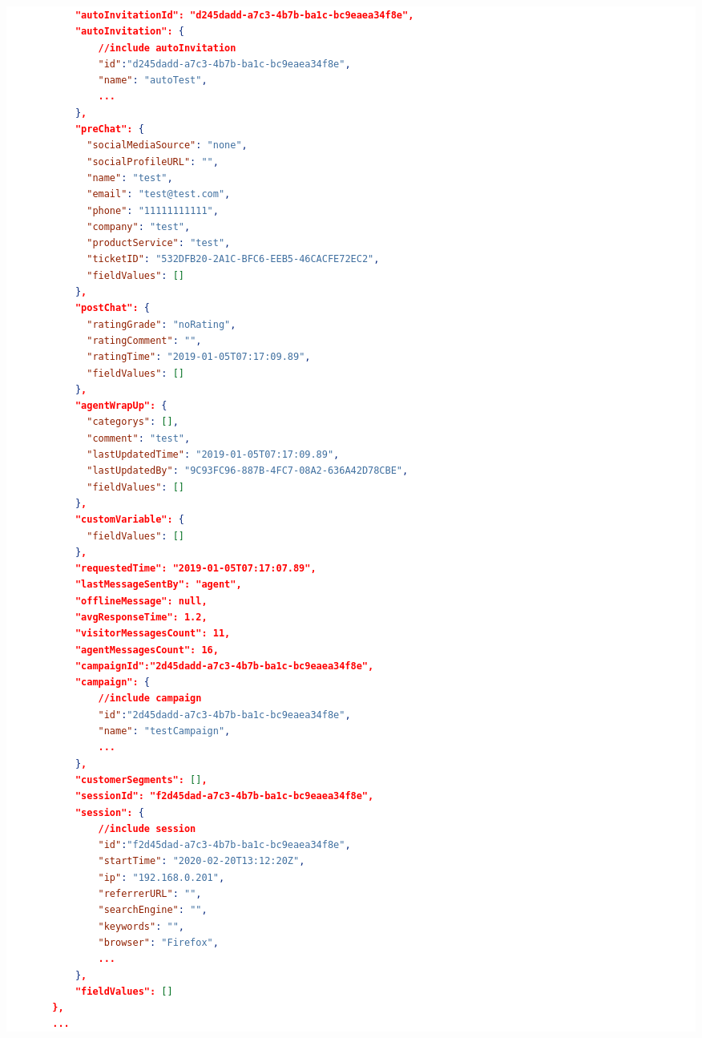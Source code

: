 ```json  
            "autoInvitationId": "d245dadd-a7c3-4b7b-ba1c-bc9eaea34f8e",
            "autoInvitation": {
                //include autoInvitation
                "id":"d245dadd-a7c3-4b7b-ba1c-bc9eaea34f8e",
                "name": "autoTest",
                ...
            },
            "preChat": {
              "socialMediaSource": "none",
              "socialProfileURL": "",
              "name": "test",
              "email": "test@test.com",
              "phone": "11111111111",
              "company": "test",
              "productService": "test",
              "ticketID": "532DFB20-2A1C-BFC6-EEB5-46CACFE72EC2",
              "fieldValues": []
            },
            "postChat": {
              "ratingGrade": "noRating",
              "ratingComment": "",
              "ratingTime": "2019-01-05T07:17:09.89",
              "fieldValues": []
            },
            "agentWrapUp": {
              "categorys": [],
              "comment": "test",
              "lastUpdatedTime": "2019-01-05T07:17:09.89",
              "lastUpdatedBy": "9C93FC96-887B-4FC7-08A2-636A42D78CBE",
              "fieldValues": []
            },
            "customVariable": {
              "fieldValues": []
            },
            "requestedTime": "2019-01-05T07:17:07.89",
            "lastMessageSentBy": "agent",
            "offlineMessage": null,
            "avgResponseTime": 1.2,
            "visitorMessagesCount": 11,
            "agentMessagesCount": 16,
            "campaignId":"2d45dadd-a7c3-4b7b-ba1c-bc9eaea34f8e",
            "campaign": {
                //include campaign
                "id":"2d45dadd-a7c3-4b7b-ba1c-bc9eaea34f8e",
                "name": "testCampaign",
                ...
            },
            "customerSegments": [],
            "sessionId": "f2d45dad-a7c3-4b7b-ba1c-bc9eaea34f8e",
            "session": {
                //include session
                "id":"f2d45dad-a7c3-4b7b-ba1c-bc9eaea34f8e",
                "startTime": "2020-02-20T13:12:20Z",
                "ip": "192.168.0.201",
                "referrerURL": "",
                "searchEngine": "",
                "keywords": "",
                "browser": "Firefox",
                ...
            },
            "fieldValues": []
        },
        ...
```